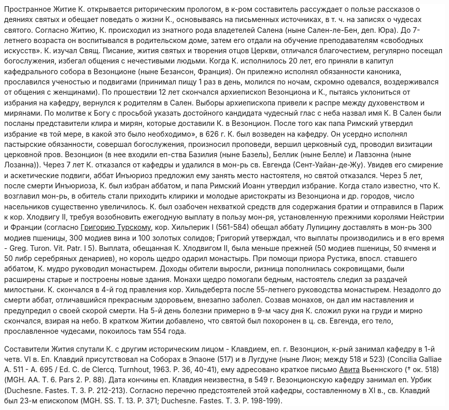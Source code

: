 Пространное Житие К. открывается риторическим прологом, в к-ром составитель рассуждает о пользе рассказов о деяниях святых и обещает поведать о жизни К., основываясь на письменных источниках, в т. ч. на записях о чудесах святого. Согласно Житию, К. происходил из знатного рода владетелей Салена (ныне Сален-ле-Бен, деп. Юра). До 7-летнего возраста он воспитывался в родительском доме, затем его отдали на обучение преподавателям «свободных искусств». К. изучал Свящ. Писание, жития святых и творения отцов Церкви, отличался благочестием, регулярно посещал богослужения, избегал общения с нечестивыми людьми. Когда К. исполнилось 20 лет, его приняли в капитул кафедрального собора в Везонционе (ныне Безансон, Франция). Он прилежно исполнял обязанности каноника, прославился ученостью и подвигами (принимал пищу 1 раз в день, молился по ночам, скромно одевался, воздерживался от общения с женщинами). По прошествии 12 лет скончался архиепископ Везонциона и К., пытаясь уклониться от избрания на кафедру, вернулся к родителям в Сален. Выборы архиепископа привели к распре между духовенством и мирянами. По молитве к Богу с просьбой указать достойного кандидата чудесный глас с неба назвал имя К. В Сален были посланы представители клира и мирян, которые доставили К. в Везонцион. После того как папа Римский утвердил избрание «в той мере, в какой это было необходимо», в 626 г. К. был возведен на кафедру. Он усердно исполнял пастырские обязанности, совершал богослужения, произносил проповеди, вершил церковный суд, проводил визитации церковной пров. Везонцион (в нее входили еп-ства Базилия (ныне Базель), Беллик (ныне Белле) и Лавзонна (ныне Лозанна)). Через 7 лет К. отказался от кафедры и удалился в мон-рь св. Евгенда (Сент-Уайан-де-Жу). Увидев его смирение и аскетические подвиги, аббат Инъюриоз предложил ему занять место настоятеля, но святой отказался. Через 5 лет, после смерти Инъюриоза, К. был избран аббатом, и папа Римский Иоанн утвердил избрание. Когда стало известно, что К. возглавил мон-рь, в обитель стали приходить клирики и молодые аристократы из Везонциона и др. городов, число насельников существенно увеличилось. К. был озабочен нехваткой средств для содержания братии и отправился в Париж к кор. Хлодвигу II, требуя возобновить ежегодную выплату в пользу мон-ря, установленную прежними королями Нейстрии и Франции (согласно [Григорию Турскому](<https://pravenc.ru/text/Григорию Турскому.html>), кор. Хильперик I (561-584) обещал аббату Лупицину доставлять в мон-рь 300 модиев пшеницы, 300 модиев вина и 100 золотых солидов; Григорий утверждал, что выплаты производились и в его время - Greg. Turon. Vit. Patr. I 5). Выплата, обещанная К. Хлодвигом II, была меньше прежней (50 модиев пшеницы, 50 ячменя и 50 либр серебряных денариев), но король щедро одарил монастырь. При помощи приора Рустика, впосл. ставшего аббатом, К. мудро руководил монастырем. Доходы обители выросли, ризница пополнилась сокровищами, были расширены старые и построены новые здания. Монахи щедро помогали бедным, настоятель следил за раздачей милостыни. К. скончался в 4-й год правления кор. Хильдеберта после 55-летнего руководства монастырем. Незадолго до смерти аббат, отличавшийся прекрасным здоровьем, внезапно заболел. Созвав монахов, он дал им наставления и предупредил о своей скорой смерти. На 5-й день болезни примерно в 9-м часу дня К. сложил руки на груди и мирно скончался, взирая на небо. В кратком Житии добавлено, что святой был похоронен в ц. св. Евгенда, его тело, прославленное чудесами, покоилось там 554 года.

Составители Жития спутали К. с другим историческим лицом - Клавдием, еп. г. Везонцион, к-рый занимал кафедру в 1-й четв. VI в. Еп. Клавдий присутствовал на Соборах в Эпаоне (517) и в Лугдуне (ныне Лион; между 518 и 523) (Concilia Galliae A. 511 - A. 695 / Ed. C. de Clercq. Turnhout, 1963. P. 36, 40-41), ему адресовано краткое письмо [Авита](<https://pravenc.ru/text/АВИТ Алцим Экдиций.html>) Вьеннского († ок. 518) (MGH. AA. T. 6. Pars 2. P. 88). Дата кончины еп. Клавдия неизвестна, в 549 г. Везонционскую кафедру занимал еп. Урбик (Duchesne. Fastes. T. 3. P. 212-213). Согласно перечню предстоятелей этой кафедры, составленному в XI в., св. Клавдий был 23-м епископом (MGH. SS. T. 13. P. 371; Duchesne. Fastes. T. 3. P. 198-199).
